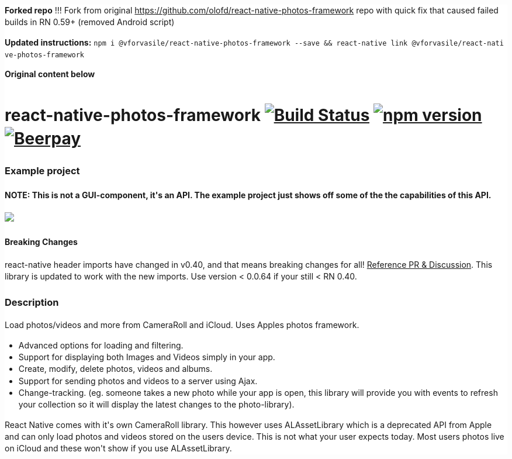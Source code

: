 **Forked repo**
!!! Fork from original https://github.com/olofd/react-native-photos-framework repo with quick fix that caused failed builds in RN 0.59+ (removed Android script)

**Updated instructions:**
`npm i @vforvasile/react-native-photos-framework --save && react-native link @vforvasile/react-native-photos-framework`

**Original content below**

# react-native-photos-framework [![Build Status](https://travis-ci.org/olofd/react-native-photos-framework.svg?branch=master)](https://travis-ci.org/olofd/react-native-photos-framework) [![npm version](https://badge.fury.io/js/react-native-photos-framework.svg)](https://badge.fury.io/js/react-native-photos-framework) [![Beerpay](https://beerpay.io/olofd/react-native-photos-framework/badge.svg?style=beer)](https://beerpay.io/olofd/react-native-photos-framework)

### Example project

#### NOTE: This is not a GUI-component, it's an API. The example project just shows off some of the the capabilities of this API.

![](https://media.giphy.com/media/3o6Ztqdc8OF3FAgAiQ/source.gif)

#### Breaking Changes

react-native header imports have changed in v0.40, and that means breaking changes for all! [Reference PR & Discussion](https://github.com/lwansbrough/react-native-camera/pull/544).
This library is updated to work with the new imports.
Use version < 0.0.64 if your still < RN 0.40.

### Description

Load photos/videos and more from CameraRoll and iCloud.
Uses Apples photos framework.

- Advanced options for loading and filtering.
- Support for displaying both Images and Videos simply in your app.
- Create, modify, delete photos, videos and albums.
- Support for sending photos and videos to a server using Ajax.
- Change-tracking. (eg. someone takes a new photo while your app is open, this library will provide you with events to refresh your collection so it will display the latest changes to the photo-library).

React Native comes with it's own CameraRoll library.
This however uses ALAssetLibrary which is a deprecated API from Apple
and can only load photos and videos stored on the users device.
This is not what your user expects today. Most users photos live on iCloud and these won't show if you use ALAssetLibrary.

